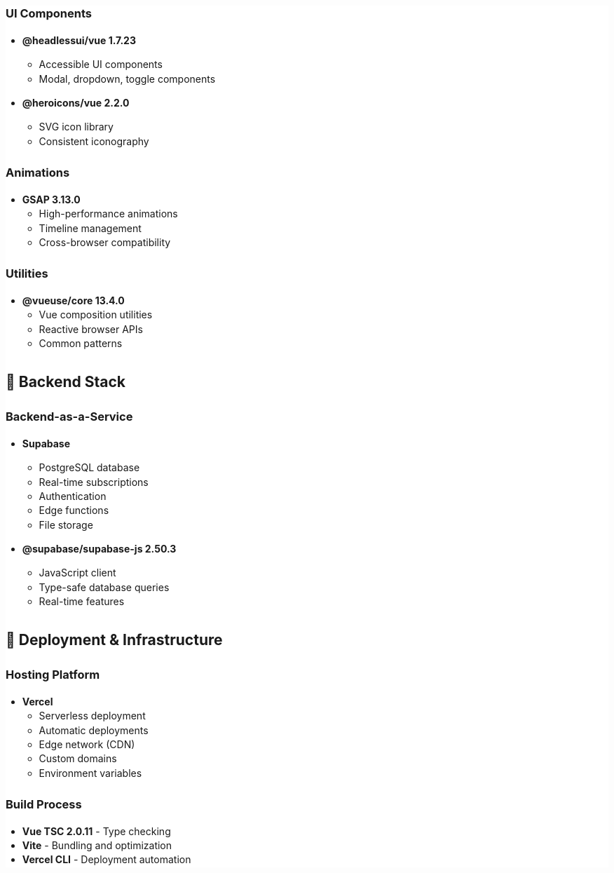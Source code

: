 ### UI Components
- **@headlessui/vue 1.7.23**
  - Accessible UI components
  - Modal, dropdown, toggle components

- **@heroicons/vue 2.2.0**
  - SVG icon library
  - Consistent iconography

### Animations
- **GSAP 3.13.0**
  - High-performance animations
  - Timeline management
  - Cross-browser compatibility

### Utilities
- **@vueuse/core 13.4.0**
  - Vue composition utilities
  - Reactive browser APIs
  - Common patterns

## 🔧 Backend Stack

### Backend-as-a-Service
- **Supabase**
  - PostgreSQL database
  - Real-time subscriptions
  - Authentication
  - Edge functions
  - File storage

- **@supabase/supabase-js 2.50.3**
  - JavaScript client
  - Type-safe database queries
  - Real-time features

## 🚀 Deployment & Infrastructure

### Hosting Platform
- **Vercel**
  - Serverless deployment
  - Automatic deployments
  - Edge network (CDN)
  - Custom domains
  - Environment variables

### Build Process
- **Vue TSC 2.0.11** - Type checking
- **Vite** - Bundling and optimization
- **Vercel CLI** - Deployment automation
